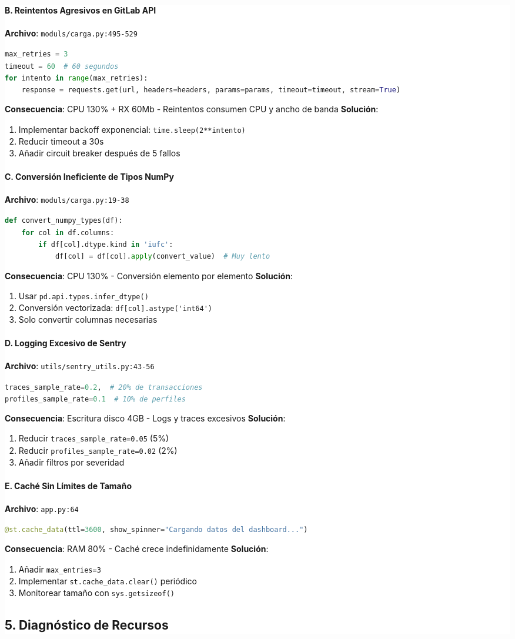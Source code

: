 #### B. Reintentos Agresivos en GitLab API
**Archivo**: `moduls/carga.py:495-529`
```python
max_retries = 3
timeout = 60  # 60 segundos
for intento in range(max_retries):
    response = requests.get(url, headers=headers, params=params, timeout=timeout, stream=True)
```
**Consecuencia**: CPU 130% + RX 60Mb - Reintentos consumen CPU y ancho de banda
**Solución**:
1. Implementar backoff exponencial: `time.sleep(2**intento)`
2. Reducir timeout a 30s
3. Añadir circuit breaker después de 5 fallos

#### C. Conversión Ineficiente de Tipos NumPy
**Archivo**: `moduls/carga.py:19-38`
```python
def convert_numpy_types(df):
    for col in df.columns:
        if df[col].dtype.kind in 'iufc':
            df[col] = df[col].apply(convert_value)  # Muy lento
```
**Consecuencia**: CPU 130% - Conversión elemento por elemento
**Solución**:
1. Usar `pd.api.types.infer_dtype()` 
2. Conversión vectorizada: `df[col].astype('int64')`
3. Solo convertir columnas necesarias

#### D. Logging Excesivo de Sentry
**Archivo**: `utils/sentry_utils.py:43-56`
```python
traces_sample_rate=0.2,  # 20% de transacciones
profiles_sample_rate=0.1  # 10% de perfiles
```
**Consecuencia**: Escritura disco 4GB - Logs y traces excesivos
**Solución**:
1. Reducir `traces_sample_rate=0.05` (5%)
2. Reducir `profiles_sample_rate=0.02` (2%)
3. Añadir filtros por severidad

#### E. Caché Sin Límites de Tamaño
**Archivo**: `app.py:64`
```python
@st.cache_data(ttl=3600, show_spinner="Cargando datos del dashboard...")
```
**Consecuencia**: RAM 80% - Caché crece indefinidamente
**Solución**:
1. Añadir `max_entries=3`
2. Implementar `st.cache_data.clear()` periódico
3. Monitorear tamaño con `sys.getsizeof()`

## 5. Diagnóstico de Recursos
